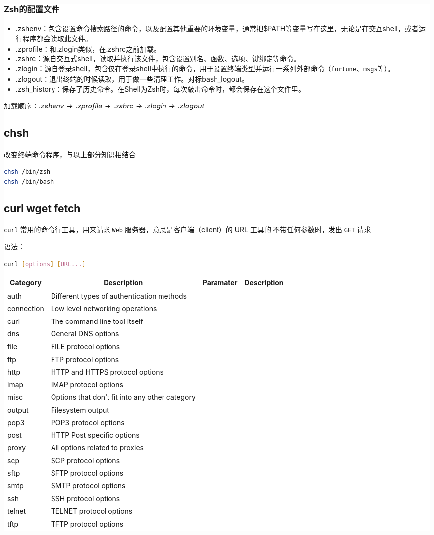 

### Zsh的配置文件

- .zshenv：包含设置命令搜索路径的命令，以及配置其他重要的环境变量，通常把$PATH等变量写在这里，无论是在交互shell，或者运行程序都会读取此文件。
- .zprofile：和.zlogin类似，在.zshrc之前加载。
- .zshrc：源自交互式shell，读取并执行该文件，包含设置别名、函数、选项、键绑定等命令。
- .zlogin：源自登录shell，包含仅在登录shell中执行的命令，用于设置终端类型并运行一系列外部命令（`fortune`、`msgs`等）。
- .zlogout：退出终端的时候读取，用于做一些清理工作。对标bash_logout。
- .zsh_history：保存了历史命令。在Shell为Zsh时，每次敲击命令时，都会保存在这个文件里。

加载顺序：$.zshenv \rightarrow .zprofile \rightarrow .zshrc \rightarrow .zlogin \rightarrow .zlogout$

## chsh

改变终端命令程序，与以上部分知识相结合

```sh
chsh /bin/zsh
chsh /bin/bash
```

## curl wget fetch
`curl` 常用的命令行工具，用来请求 `Web` 服务器，意思是客户端（client）的 URL 工具的
不带任何参数时，发出 `GET` 请求

语法：
```sh
curl [options] [URL...]
```



| Category   | Description                                                | Paramater | Description |
| ---------- | ---------------------------------------------------------- | --------- | ----------- |
| auth       | Different types of authentication methods                  |           |             |
| connection | Low level networking operations                            |           |             |
| curl       | The command line tool itself                               |           |             |
| dns        | General DNS options                                        |           |             |
| file       | FILE protocol options                                      |           |             |
| ftp        | FTP protocol options                                       |           |             |
| http       | HTTP and HTTPS protocol options                            |           |             |
| imap       | IMAP protocol options                                      |           |             |
| misc       | Options that don't fit into any other category             |           |             |
| output     | Filesystem output                                          |           |             |
| pop3       | POP3 protocol options                                      |           |             |
| post       | HTTP Post specific options                                 |           |             |
| proxy      | All options related to proxies                             |           |             |
| scp        | SCP protocol options                                       |           |             |
| sftp       | SFTP protocol options                                      |           |             |
| smtp       | SMTP protocol options                                      |           |             |
| ssh        | SSH protocol options                                       |           |             |
| telnet     | TELNET protocol options                                    |           |             |
| tftp       | TFTP protocol options                                      |           |             |